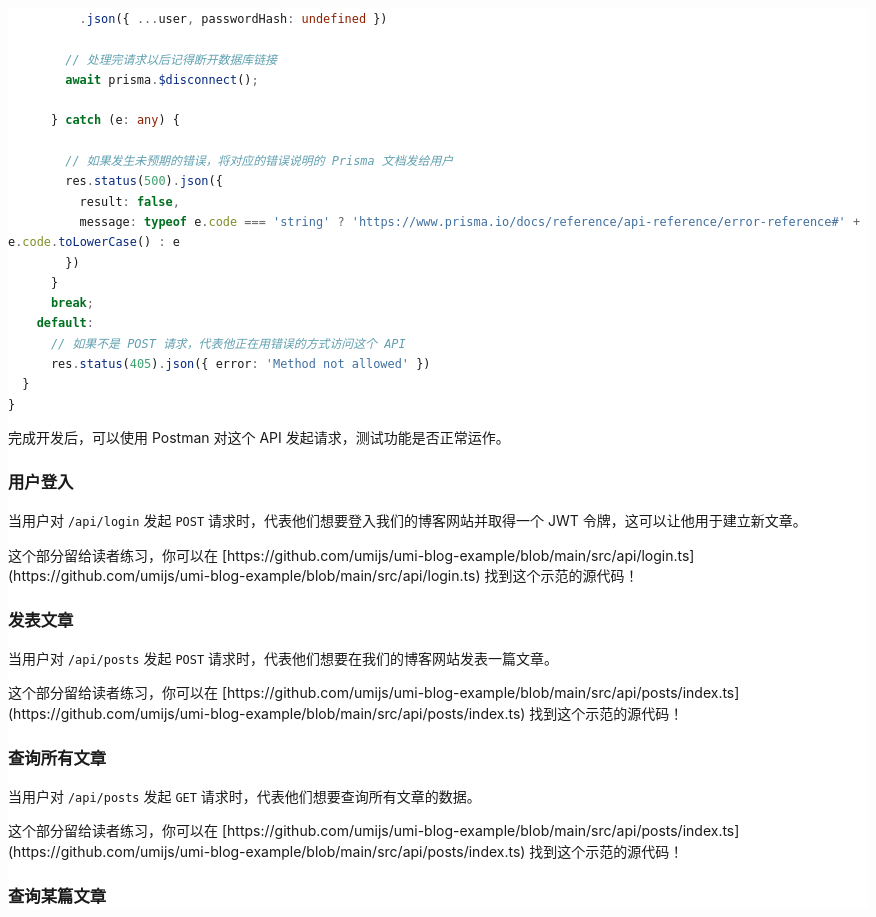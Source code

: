 ```ts
          .json({ ...user, passwordHash: undefined })

        // 处理完请求以后记得断开数据库链接 
        await prisma.$disconnect();

      } catch (e: any) {

        // 如果发生未预期的错误，将对应的错误说明的 Prisma 文档发给用户
        res.status(500).json({
          result: false,
          message: typeof e.code === 'string' ? 'https://www.prisma.io/docs/reference/api-reference/error-reference#' + e.code.toLowerCase() : e
        })
      }
      break;
    default:
      // 如果不是 POST 请求，代表他正在用错误的方式访问这个 API
      res.status(405).json({ error: 'Method not allowed' })
  }
}
```

完成开发后，可以使用 Postman 对这个 API 发起请求，测试功能是否正常运作。

### 用户登入

当用户对 `/api/login` 发起 `POST` 请求时，代表他们想要登入我们的博客网站并取得一个 JWT 令牌，这可以让他用于建立新文章。

<Message>
这个部分留给读者练习，你可以在 [https://github.com/umijs/umi-blog-example/blob/main/src/api/login.ts](https://github.com/umijs/umi-blog-example/blob/main/src/api/login.ts) 找到这个示范的源代码！
</Message>

### 发表文章

当用户对 `/api/posts` 发起 `POST` 请求时，代表他们想要在我们的博客网站发表一篇文章。

<Message>
这个部分留给读者练习，你可以在 [https://github.com/umijs/umi-blog-example/blob/main/src/api/posts/index.ts](https://github.com/umijs/umi-blog-example/blob/main/src/api/posts/index.ts) 找到这个示范的源代码！
</Message>

### 查询所有文章

当用户对 `/api/posts` 发起 `GET` 请求时，代表他们想要查询所有文章的数据。

<Message>
这个部分留给读者练习，你可以在 [https://github.com/umijs/umi-blog-example/blob/main/src/api/posts/index.ts](https://github.com/umijs/umi-blog-example/blob/main/src/api/posts/index.ts) 找到这个示范的源代码！
</Message>

### 查询某篇文章
